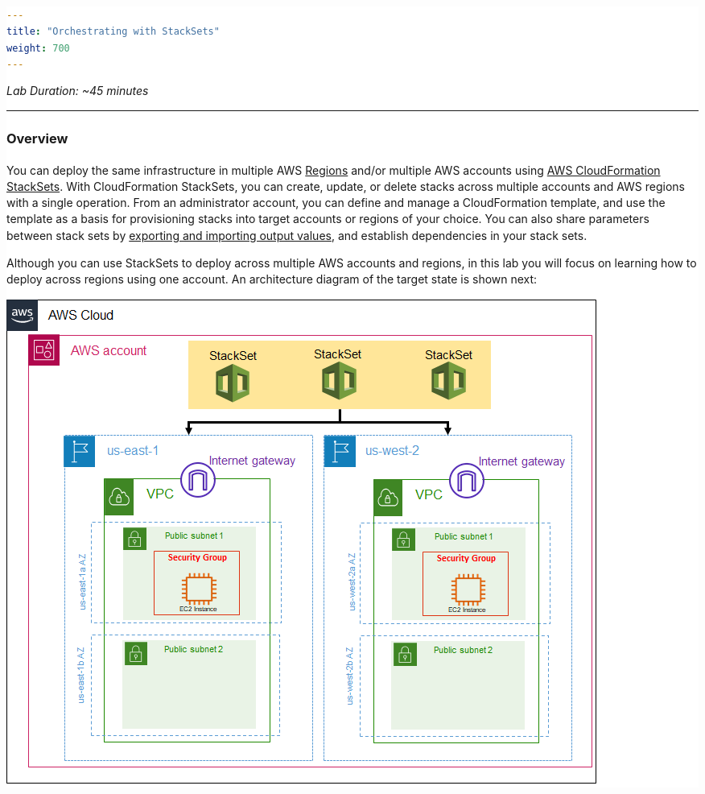 ```yaml
---
title: "Orchestrating with StackSets"
weight: 700
---
```


_Lab Duration: ~45 minutes_

---

### Overview

You can deploy the same infrastructure in multiple AWS [Regions](https://aws.amazon.com/about-aws/global-infrastructure/regions_az/) and/or multiple AWS accounts using [AWS CloudFormation StackSets](https://docs.aws.amazon.com/AWSCloudFormation/latest/UserGuide/what-is-cfnstacksets.html). With CloudFormation StackSets, you can create, update, or delete stacks across multiple accounts and AWS regions with a single operation. From an administrator account, you can define and manage a CloudFormation template, and use the template as a basis for provisioning stacks into target accounts or regions of your choice. You can also share parameters between stack sets by [exporting and importing output values](https://docs.aws.amazon.com/AWSCloudFormation/latest/UserGuide/intrinsic-function-reference-importvalue.html), and establish dependencies in your stack sets.

Although you can use StackSets to deploy across multiple AWS accounts and regions, in this lab you will focus on learning how to deploy across regions using one account. An architecture diagram of the target state is shown next:

![StackSetsOverview](/static/intermediate/operations/stacksets/stacksetsoverview.png)
